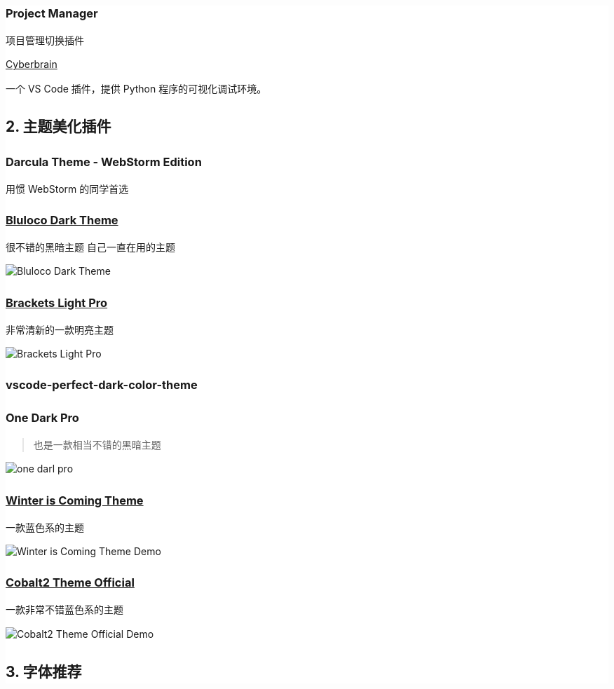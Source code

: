 ### Project Manager

项目管理切换插件

[Cyberbrain](https://github.com/laike9m/Cyberbrain)

一个 VS Code 插件，提供 Python 程序的可视化调试环境。

## 2. 主题美化插件

### Darcula Theme - WebStorm Edition

用惯 WebStorm 的同学首选

### [Bluloco Dark Theme](https://marketplace.visualstudio.com/items?itemName=uloco.theme-bluloco-dark)

很不错的黑暗主题 自己一直在用的主题

![Bluloco Dark Theme](https://imgkr.cn-bj.ufileos.com/76102cf6-00e5-44e4-8d49-ff1dc717d9bc.png)

### [Brackets Light Pro](https://marketplace.visualstudio.com/items?itemName=eryouhao.brackets-light-pro)

非常清新的一款明亮主题

![Brackets Light Pro](https://imgkr.cn-bj.ufileos.com/7c7fa6a5-8df3-44df-a33d-311cb0210b42.png)

### vscode-perfect-dark-color-theme

### One Dark Pro

> 也是一款相当不错的黑暗主题

![one darl pro](https://ww2.sinaimg.cn/large/006tNbRwgy1fvwk4ach5bj31kw16o0uw.jpg)

### [Winter is Coming Theme](https://marketplace.visualstudio.com/items?itemName=johnpapa.winteriscoming)

一款蓝色系的主题

![Winter is Coming Theme Demo](https://raw.githubusercontent.com/johnpapa/vscode-winteriscoming/master/images/dark-blue-html.png)

### [Cobalt2 Theme Official](https://marketplace.visualstudio.com/items?itemName=wesbos.theme-cobalt2)

一款非常不错蓝色系的主题

![Cobalt2 Theme Official Demo](https://raw.githubusercontent.com/wesbos/cobalt2-vscode/cobalt2-updates/images/ss.png)

## 3. 字体推荐

